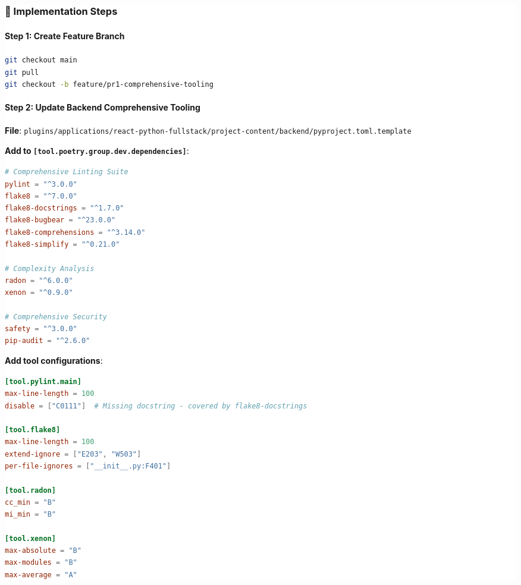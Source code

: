 ### 🔧 Implementation Steps

#### Step 1: Create Feature Branch
```bash
git checkout main
git pull
git checkout -b feature/pr1-comprehensive-tooling
```

#### Step 2: Update Backend Comprehensive Tooling

**File**: `plugins/applications/react-python-fullstack/project-content/backend/pyproject.toml.template`

**Add to `[tool.poetry.group.dev.dependencies]`**:
```toml
# Comprehensive Linting Suite
pylint = "^3.0.0"
flake8 = "^7.0.0"
flake8-docstrings = "^1.7.0"
flake8-bugbear = "^23.0.0"
flake8-comprehensions = "^3.14.0"
flake8-simplify = "^0.21.0"

# Complexity Analysis
radon = "^6.0.0"
xenon = "^0.9.0"

# Comprehensive Security
safety = "^3.0.0"
pip-audit = "^2.6.0"
```

**Add tool configurations**:
```toml
[tool.pylint.main]
max-line-length = 100
disable = ["C0111"]  # Missing docstring - covered by flake8-docstrings

[tool.flake8]
max-line-length = 100
extend-ignore = ["E203", "W503"]
per-file-ignores = ["__init__.py:F401"]

[tool.radon]
cc_min = "B"
mi_min = "B"

[tool.xenon]
max-absolute = "B"
max-modules = "B"
max-average = "A"
```
